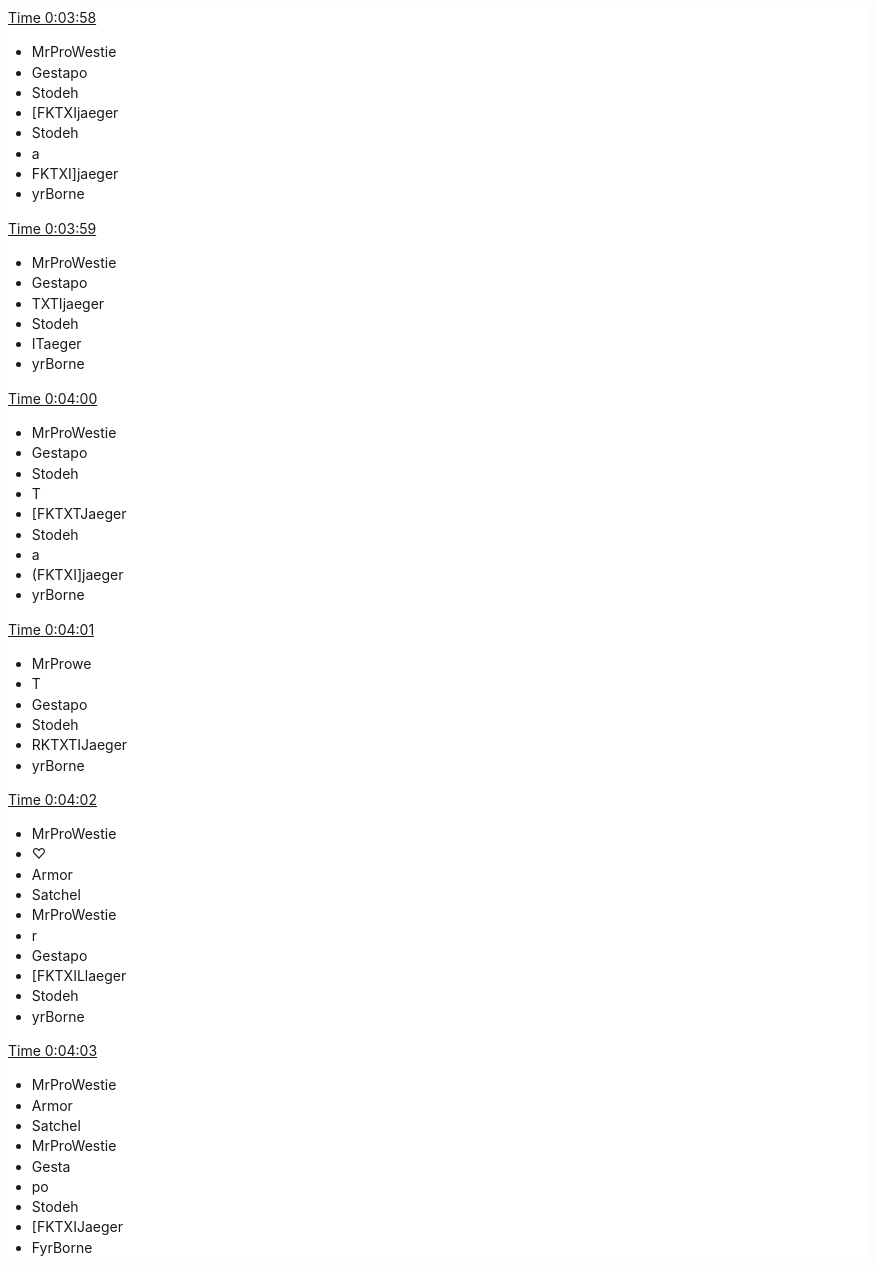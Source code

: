  [Time 0:03:58](https://youtu.be/_vkW83yGz8I?t=233) 
- MrProWestie 
- Gestapo 
- Stodeh 
- [FKTXIjaeger 
- Stodeh 
- a 
- FKTXI]jaeger 
- yrBorne 

 [Time 0:03:59](https://youtu.be/_vkW83yGz8I?t=234) 
- MrProWestie 
- Gestapo 
- TXTIjaeger 
- Stodeh 
- ITaeger 
- yrBorne 

 [Time 0:04:00](https://youtu.be/_vkW83yGz8I?t=235) 
- MrProWestie 
- Gestapo 
- Stodeh 
- T 
- [FKTXTJaeger 
- Stodeh 
- a 
- (FKTXI]jaeger 
- yrBorne 

 [Time 0:04:01](https://youtu.be/_vkW83yGz8I?t=236) 
- MrProwe 
- T 
- Gestapo 
- Stodeh 
- RKTXTIJaeger 
- yrBorne 

 [Time 0:04:02](https://youtu.be/_vkW83yGz8I?t=237) 
- MrProWestie 
- ♡ 
- Armor 
- Satchel 
- MrProWestie 
- r 
- Gestapo 
- [FKTXILlaeger 
- Stodeh 
- yrBorne 

 [Time 0:04:03](https://youtu.be/_vkW83yGz8I?t=238) 
- MrProWestie 
- Armor 
- Satchel 
- MrProWestie 
- Gesta 
- po 
- Stodeh 
- [FKTXIJaeger 
- FyrBorne 
